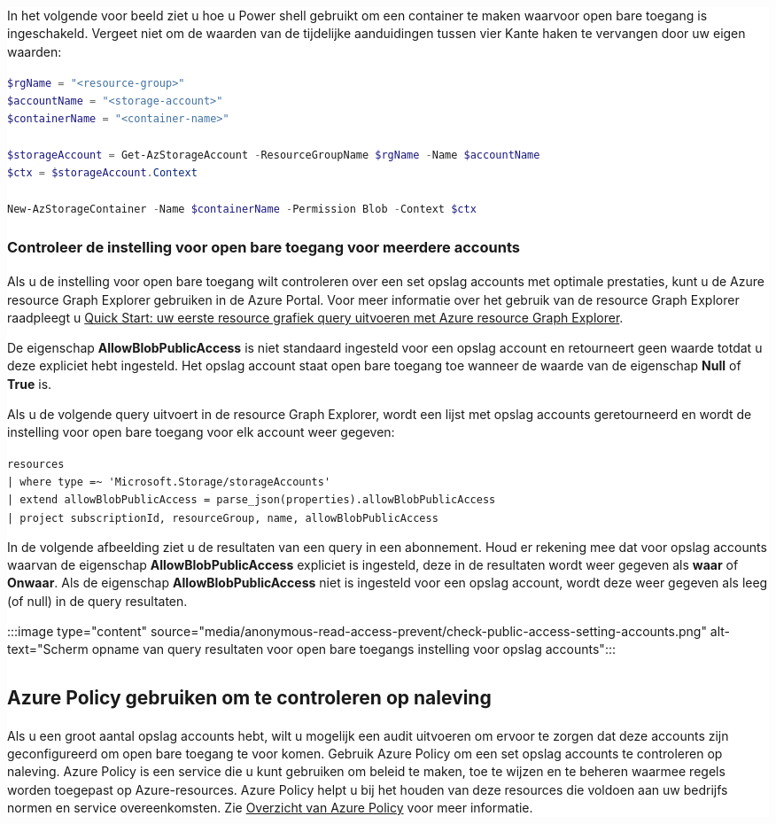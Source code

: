 In het volgende voor beeld ziet u hoe u Power shell gebruikt om een container te maken waarvoor open bare toegang is ingeschakeld. Vergeet niet om de waarden van de tijdelijke aanduidingen tussen vier Kante haken te vervangen door uw eigen waarden:

```powershell
$rgName = "<resource-group>"
$accountName = "<storage-account>"
$containerName = "<container-name>"

$storageAccount = Get-AzStorageAccount -ResourceGroupName $rgName -Name $accountName
$ctx = $storageAccount.Context

New-AzStorageContainer -Name $containerName -Permission Blob -Context $ctx
```

### <a name="check-the-public-access-setting-for-multiple-accounts"></a>Controleer de instelling voor open bare toegang voor meerdere accounts

Als u de instelling voor open bare toegang wilt controleren over een set opslag accounts met optimale prestaties, kunt u de Azure resource Graph Explorer gebruiken in de Azure Portal. Voor meer informatie over het gebruik van de resource Graph Explorer raadpleegt u [Quick Start: uw eerste resource grafiek query uitvoeren met Azure resource Graph Explorer](../../governance/resource-graph/first-query-portal.md).

De eigenschap **AllowBlobPublicAccess** is niet standaard ingesteld voor een opslag account en retourneert geen waarde totdat u deze expliciet hebt ingesteld. Het opslag account staat open bare toegang toe wanneer de waarde van de eigenschap **Null** of **True** is.

Als u de volgende query uitvoert in de resource Graph Explorer, wordt een lijst met opslag accounts geretourneerd en wordt de instelling voor open bare toegang voor elk account weer gegeven:

```kusto
resources
| where type =~ 'Microsoft.Storage/storageAccounts'
| extend allowBlobPublicAccess = parse_json(properties).allowBlobPublicAccess
| project subscriptionId, resourceGroup, name, allowBlobPublicAccess
```

In de volgende afbeelding ziet u de resultaten van een query in een abonnement. Houd er rekening mee dat voor opslag accounts waarvan de eigenschap **AllowBlobPublicAccess** expliciet is ingesteld, deze in de resultaten wordt weer gegeven als **waar** of **Onwaar**. Als de eigenschap **AllowBlobPublicAccess** niet is ingesteld voor een opslag account, wordt deze weer gegeven als leeg (of null) in de query resultaten.

:::image type="content" source="media/anonymous-read-access-prevent/check-public-access-setting-accounts.png" alt-text="Scherm opname van query resultaten voor open bare toegangs instelling voor opslag accounts":::

## <a name="use-azure-policy-to-audit-for-compliance"></a>Azure Policy gebruiken om te controleren op naleving

Als u een groot aantal opslag accounts hebt, wilt u mogelijk een audit uitvoeren om ervoor te zorgen dat deze accounts zijn geconfigureerd om open bare toegang te voor komen. Gebruik Azure Policy om een set opslag accounts te controleren op naleving. Azure Policy is een service die u kunt gebruiken om beleid te maken, toe te wijzen en te beheren waarmee regels worden toegepast op Azure-resources. Azure Policy helpt u bij het houden van deze resources die voldoen aan uw bedrijfs normen en service overeenkomsten. Zie [Overzicht van Azure Policy](../../governance/policy/overview.md) voor meer informatie.
